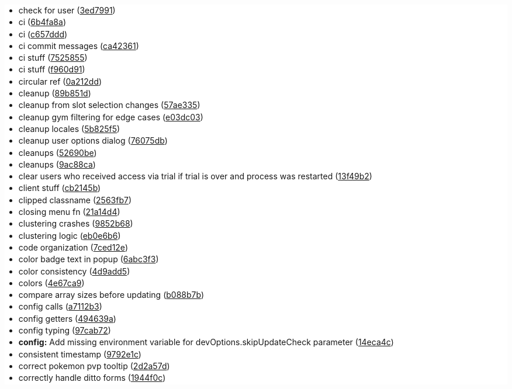 * check for user ([3ed7991](https://github.com/ReuschelCGN/ReactMap/commit/3ed79913320dc58891adc685071ba39e0db60f38))
* ci ([6b4fa8a](https://github.com/ReuschelCGN/ReactMap/commit/6b4fa8a5316454d2da32c1999271835f83822a99))
* ci ([c657ddd](https://github.com/ReuschelCGN/ReactMap/commit/c657ddd83079286c42f24e0a2f5e0847e7e822bd))
* ci commit messages ([ca42361](https://github.com/ReuschelCGN/ReactMap/commit/ca42361aa56b6e5438134656eb475a2a089dc1db))
* ci stuff ([7525855](https://github.com/ReuschelCGN/ReactMap/commit/752585576ceb066ae86bef271931551447513d77))
* ci stuff ([f960d91](https://github.com/ReuschelCGN/ReactMap/commit/f960d91c13a0863f6bcee5c2d9400e478473593a))
* circular ref ([0a212dd](https://github.com/ReuschelCGN/ReactMap/commit/0a212dd093e11bc9c0def5d5296bd9608511e715))
* cleanup ([89b851d](https://github.com/ReuschelCGN/ReactMap/commit/89b851d989dca3c8df4113f70cb4b54b02f7e367))
* cleanup from slot selection changes ([57ae335](https://github.com/ReuschelCGN/ReactMap/commit/57ae33519f0e692e3f1c48bcc527d7496b1efdad))
* cleanup gym filtering for edge cases ([e03dc03](https://github.com/ReuschelCGN/ReactMap/commit/e03dc039e5fedbf74214ae1b119c8e01cc8208f3))
* cleanup locales ([5b825f5](https://github.com/ReuschelCGN/ReactMap/commit/5b825f59addf737bcd4a69a9bc0a8c32010bc8d0))
* cleanup user options dialog ([76075db](https://github.com/ReuschelCGN/ReactMap/commit/76075db97b5f657a7194067227fba215a41fc943))
* cleanups ([52690be](https://github.com/ReuschelCGN/ReactMap/commit/52690be10a3accae108c02803c51b14cee2b0111))
* cleanups ([9ac88ca](https://github.com/ReuschelCGN/ReactMap/commit/9ac88ca6c18019eae2f7d0f5869ddacfab2719fd))
* clear users who received access via trial if trial is over and process was restarted ([13f49b2](https://github.com/ReuschelCGN/ReactMap/commit/13f49b2a07eac6b1bc8bf2b00d2d38d78e27b7cc))
* client stuff ([cb2145b](https://github.com/ReuschelCGN/ReactMap/commit/cb2145ba364b08297380d862684bfa1dd28d4506))
* clipped classname ([2563fb7](https://github.com/ReuschelCGN/ReactMap/commit/2563fb70e5ef6500e5929325279ad390138f33c0))
* closing menu fn ([21a14d4](https://github.com/ReuschelCGN/ReactMap/commit/21a14d498741f67eddc2f72748dc22e871c2c627))
* clustering crashes ([9852b68](https://github.com/ReuschelCGN/ReactMap/commit/9852b6805cea12247dca74cb036d7a4d213d43d8))
* clustering logic ([eb0e6b6](https://github.com/ReuschelCGN/ReactMap/commit/eb0e6b6cb60347e68b4e194555151aaa379f07fd))
* code organization ([7ced12e](https://github.com/ReuschelCGN/ReactMap/commit/7ced12e3d9c8762ceb410f0e6f01be8ec60939a6))
* color badge text in popup ([6abc3f3](https://github.com/ReuschelCGN/ReactMap/commit/6abc3f33a6b8e297001f4a017ade40fab587a8ce))
* color consistency ([4d9add5](https://github.com/ReuschelCGN/ReactMap/commit/4d9add518208b2ba2ade3ae7a005bb6d0b1bd084))
* colors ([4e67ca9](https://github.com/ReuschelCGN/ReactMap/commit/4e67ca9031a91714dcf0d859339651ed2ec73e50))
* compare array sizes before updating ([b088b7b](https://github.com/ReuschelCGN/ReactMap/commit/b088b7b2d2af2aaccbcd9b9808772b0b2e6eb312))
* config calls ([a7112b3](https://github.com/ReuschelCGN/ReactMap/commit/a7112b3b02d67caaa631880d911d0dcea7ef3d6e))
* config getters ([494639a](https://github.com/ReuschelCGN/ReactMap/commit/494639a28289fac90e0898cf2d443ba7a2c5c41d))
* config typing ([97cab72](https://github.com/ReuschelCGN/ReactMap/commit/97cab72c2afb95784bca0af152ffd855b3f740a3))
* **config:** Add missing environment variable for devOptions.skipUpdateCheck parameter ([14eca4c](https://github.com/ReuschelCGN/ReactMap/commit/14eca4cc3a1e7cbd6193b80dd06f21413fa008ee))
* consistent timestamp ([9792e1c](https://github.com/ReuschelCGN/ReactMap/commit/9792e1c0e1a309ab48d1ada3826cdcde36dd3dbe))
* correct pokemon pvp tooltip ([2d2a57d](https://github.com/ReuschelCGN/ReactMap/commit/2d2a57d4995c5f04496459949f88897de76f159b))
* correctly handle ditto forms ([1944f0c](https://github.com/ReuschelCGN/ReactMap/commit/1944f0ca0ed9dd82b6fde86d14ecbacbb33ad2b4))